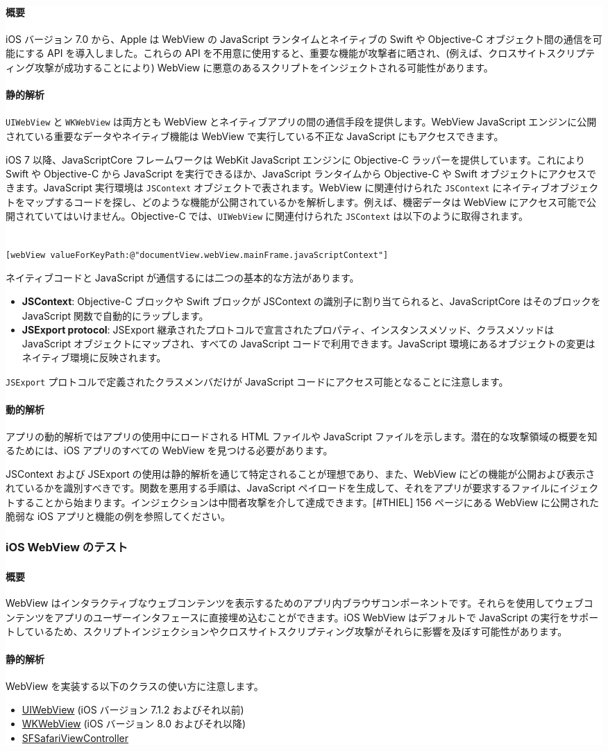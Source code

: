 #### 概要

iOS バージョン 7.0 から、Apple は WebView の JavaScript ランタイムとネイティブの Swift や Objective-C オブジェクト間の通信を可能にする API を導入しました。これらの API を不用意に使用すると、重要な機能が攻撃者に晒され、(例えば、クロスサイトスクリプティング攻撃が成功することにより) WebView に悪意のあるスクリプトをインジェクトされる可能性があります。

#### 静的解析

`UIWebView` と `WKWebView` は両方とも WebView とネイティブアプリの間の通信手段を提供します。WebView JavaScript エンジンに公開されている重要なデータやネイティブ機能は WebView で実行している不正な JavaScript にもアクセスできます。

iOS 7 以降、JavaScriptCore フレームワークは WebKit JavaScript エンジンに Objective-C ラッパーを提供しています。これにより Swift や Objective-C から JavaScript を実行できるほか、JavaScript ランタイムから Objective-C や Swift オブジェクトにアクセスできます。JavaScript 実行環境は `JSContext` オブジェクトで表されます。WebView に関連付けられた `JSContext` にネイティブオブジェクトをマップするコードを探し、どのような機能が公開されているかを解析します。例えば、機密データは WebView にアクセス可能で公開されていてはいけません。Objective-C では、`UIWebView` に関連付けられた `JSContext` は以下のように取得されます。

```objc

[webView valueForKeyPath:@"documentView.webView.mainFrame.javaScriptContext"]

```

ネイティブコードと JavaScript が通信するには二つの基本的な方法があります。

- **JSContext**: Objective-C ブロックや Swift ブロックが JSContext の識別子に割り当てられると、JavaScriptCore はそのブロックを JavaScript 関数で自動的にラップします。
- **JSExport protocol**: JSExport 継承されたプロトコルで宣言されたプロパティ、インスタンスメソッド、クラスメソッドは JavaScript オブジェクトにマップされ、すべての JavaScript コードで利用できます。JavaScript 環境にあるオブジェクトの変更はネイティブ環境に反映されます。

`JSExport` プロトコルで定義されたクラスメンバだけが JavaScript コードにアクセス可能となることに注意します。

#### 動的解析

アプリの動的解析ではアプリの使用中にロードされる HTML ファイルや JavaScript ファイルを示します。潜在的な攻撃領域の概要を知るためには、iOS アプリのすべての WebView を見つける必要があります。

JSContext および JSExport の使用は静的解析を通じて特定されることが理想であり、また、WebView にどの機能が公開および表示されているかを識別すべきです。関数を悪用する手順は、JavaScript ペイロードを生成して、それをアプリが要求するファイルにイジェクトすることから始まります。インジェクションは中間者攻撃を介して達成できます。[#THIEL] 156 ページにある WebView に公開された脆弱な iOS アプリと機能の例を参照してください。


### iOS WebView のテスト

#### 概要

WebView はインタラクティブなウェブコンテンツを表示するためのアプリ内ブラウザコンポーネントです。それらを使用してウェブコンテンツをアプリのユーザーインタフェースに直接埋め込むことができます。iOS WebView はデフォルトで JavaScript の実行をサポートしているため、スクリプトインジェクションやクロスサイトスクリプティング攻撃がそれらに影響を及ぼす可能性があります。

#### 静的解析

WebView を実装する以下のクラスの使い方に注意します。

- [UIWebView](https://developer.apple.com/reference/uikit/uiwebview "UIWebView reference documentation") (iOS バージョン 7.1.2 およびそれ以前)
- [WKWebView](https://developer.apple.com/reference/webkit/wkwebview "WKWebView reference documentation") (iOS バージョン 8.0 およびそれ以降)
- [SFSafariViewController](https://developer.apple.com/documentation/safariservices/sfsafariviewcontroller)
